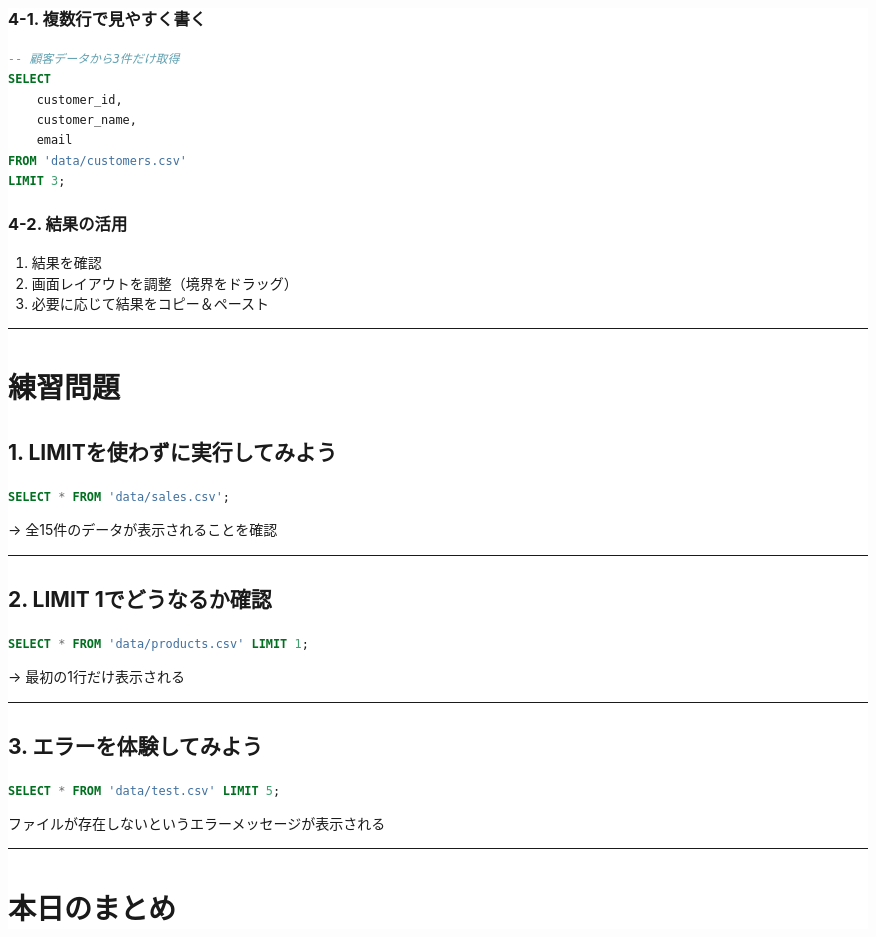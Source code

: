 ### 4-1. 複数行で見やすく書く
```sql
-- 顧客データから3件だけ取得
SELECT 
    customer_id,
    customer_name,
    email
FROM 'data/customers.csv' 
LIMIT 3;
```

### 4-2. 結果の活用
1. 結果を確認
2. 画面レイアウトを調整（境界をドラッグ）
3. 必要に応じて結果をコピー＆ペースト

---

# 練習問題

## 1. LIMITを使わずに実行してみよう

```sql
SELECT * FROM 'data/sales.csv';
```
→ 全15件のデータが表示されることを確認

---

## 2. LIMIT 1でどうなるか確認

```sql
SELECT * FROM 'data/products.csv' LIMIT 1;
```
→ 最初の1行だけ表示される

---

## 3. エラーを体験してみよう

```sql
SELECT * FROM 'data/test.csv' LIMIT 5;
```

<div class="warning">
ファイルが存在しないというエラーメッセージが表示される
</div>

---

# 本日のまとめ
